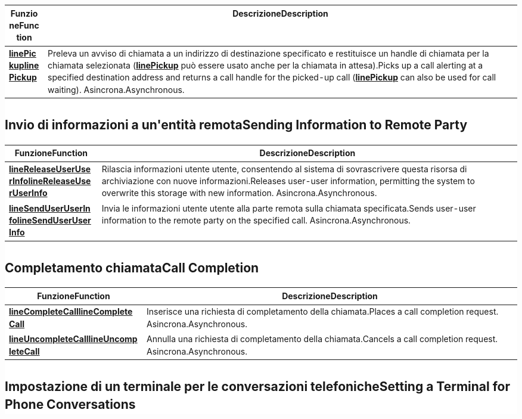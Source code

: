 | <span data-ttu-id="74aca-253">Funzione</span><span class="sxs-lookup"><span data-stu-id="74aca-253">Function</span></span>                         | <span data-ttu-id="74aca-254">Descrizione</span><span class="sxs-lookup"><span data-stu-id="74aca-254">Description</span></span>                                                                                                                                                                                      |
|----------------------------------|--------------------------------------------------------------------------------------------------------------------------------------------------------------------------------------------------|
| [<span data-ttu-id="74aca-255">**linePickup**</span><span class="sxs-lookup"><span data-stu-id="74aca-255">**linePickup**</span></span>](/windows/desktop/api/Tapi/nf-tapi-linepickup) | <span data-ttu-id="74aca-256">Preleva un avviso di chiamata a un indirizzo di destinazione specificato e restituisce un handle di chiamata per la chiamata selezionata ([**linePickup**](/windows/desktop/api/Tapi/nf-tapi-linepickup) può essere usato anche per la chiamata in attesa).</span><span class="sxs-lookup"><span data-stu-id="74aca-256">Picks up a call alerting at a specified destination address and returns a call handle for the picked-up call ([**linePickup**](/windows/desktop/api/Tapi/nf-tapi-linepickup) can also be used for call waiting).</span></span> <span data-ttu-id="74aca-257">Asincrona.</span><span class="sxs-lookup"><span data-stu-id="74aca-257">Asynchronous.</span></span> |



 

## <a name="sending-information-to-remote-party"></a><span data-ttu-id="74aca-258">Invio di informazioni a un'entità remota</span><span class="sxs-lookup"><span data-stu-id="74aca-258">Sending Information to Remote Party</span></span>



| <span data-ttu-id="74aca-259">Funzione</span><span class="sxs-lookup"><span data-stu-id="74aca-259">Function</span></span>                                                   | <span data-ttu-id="74aca-260">Descrizione</span><span class="sxs-lookup"><span data-stu-id="74aca-260">Description</span></span>                                                                                                         |
|------------------------------------------------------------|---------------------------------------------------------------------------------------------------------------------|
| [<span data-ttu-id="74aca-261">**lineReleaseUserUserInfo**</span><span class="sxs-lookup"><span data-stu-id="74aca-261">**lineReleaseUserUserInfo**</span></span>](/windows/desktop/api/Tapi/nf-tapi-linereleaseuseruserinfo) | <span data-ttu-id="74aca-262">Rilascia informazioni utente utente, consentendo al sistema di sovrascrivere questa risorsa di archiviazione con nuove informazioni.</span><span class="sxs-lookup"><span data-stu-id="74aca-262">Releases user-user information, permitting the system to overwrite this storage with new information.</span></span> <span data-ttu-id="74aca-263">Asincrona.</span><span class="sxs-lookup"><span data-stu-id="74aca-263">Asynchronous.</span></span> |
| [<span data-ttu-id="74aca-264">**lineSendUserUserInfo**</span><span class="sxs-lookup"><span data-stu-id="74aca-264">**lineSendUserUserInfo**</span></span>](/windows/desktop/api/Tapi/nf-tapi-linesenduseruserinfo)       | <span data-ttu-id="74aca-265">Invia le informazioni utente utente alla parte remota sulla chiamata specificata.</span><span class="sxs-lookup"><span data-stu-id="74aca-265">Sends user-user information to the remote party on the specified call.</span></span> <span data-ttu-id="74aca-266">Asincrona.</span><span class="sxs-lookup"><span data-stu-id="74aca-266">Asynchronous.</span></span>                                |



 

## <a name="call-completion"></a><span data-ttu-id="74aca-267">Completamento chiamata</span><span class="sxs-lookup"><span data-stu-id="74aca-267">Call Completion</span></span>



| <span data-ttu-id="74aca-268">Funzione</span><span class="sxs-lookup"><span data-stu-id="74aca-268">Function</span></span>                                         | <span data-ttu-id="74aca-269">Descrizione</span><span class="sxs-lookup"><span data-stu-id="74aca-269">Description</span></span>                                      |
|--------------------------------------------------|--------------------------------------------------|
| [<span data-ttu-id="74aca-270">**lineCompleteCall**</span><span class="sxs-lookup"><span data-stu-id="74aca-270">**lineCompleteCall**</span></span>](/windows/desktop/api/Tapi/nf-tapi-linecompletecall)     | <span data-ttu-id="74aca-271">Inserisce una richiesta di completamento della chiamata.</span><span class="sxs-lookup"><span data-stu-id="74aca-271">Places a call completion request.</span></span> <span data-ttu-id="74aca-272">Asincrona.</span><span class="sxs-lookup"><span data-stu-id="74aca-272">Asynchronous.</span></span>  |
| [<span data-ttu-id="74aca-273">**lineUncompleteCall**</span><span class="sxs-lookup"><span data-stu-id="74aca-273">**lineUncompleteCall**</span></span>](/windows/desktop/api/Tapi/nf-tapi-lineuncompletecall) | <span data-ttu-id="74aca-274">Annulla una richiesta di completamento della chiamata.</span><span class="sxs-lookup"><span data-stu-id="74aca-274">Cancels a call completion request.</span></span> <span data-ttu-id="74aca-275">Asincrona.</span><span class="sxs-lookup"><span data-stu-id="74aca-275">Asynchronous.</span></span> |



 

## <a name="setting-a-terminal-for-phone-conversations"></a><span data-ttu-id="74aca-276">Impostazione di un terminale per le conversazioni telefoniche</span><span class="sxs-lookup"><span data-stu-id="74aca-276">Setting a Terminal for Phone Conversations</span></span>



